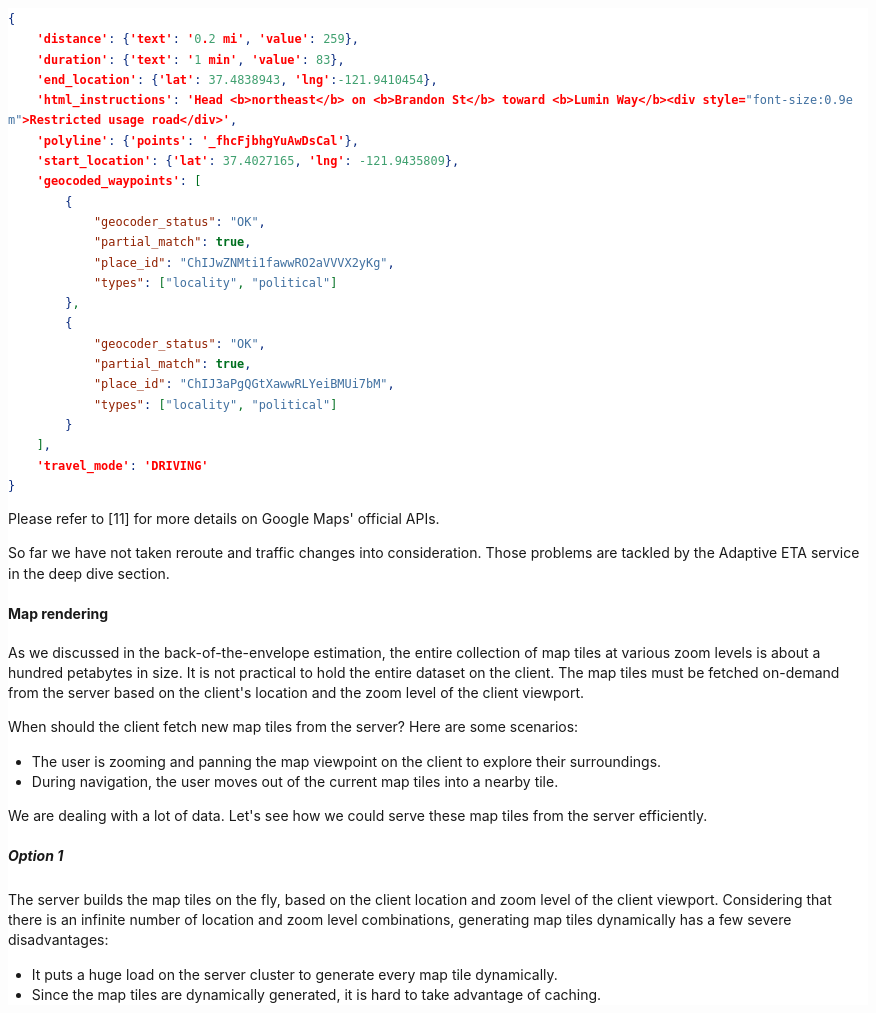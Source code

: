 ```json
{
    'distance': {'text': '0.2 mi', 'value': 259},
    'duration': {'text': '1 min', 'value': 83},
    'end_location': {'lat': 37.4838943, 'lng':-121.9410454},
    'html_instructions': 'Head <b>northeast</b> on <b>Brandon St</b> toward <b>Lumin Way</b><div style="font-size:0.9em">Restricted usage road</div>',
    'polyline': {'points': '_fhcFjbhgYuAwDsCal'},
    'start_location': {'lat': 37.4027165, 'lng': -121.9435809},
    'geocoded_waypoints': [
        {
            "geocoder_status": "OK",
            "partial_match": true,
            "place_id": "ChIJwZNMti1fawwRO2aVVVX2yKg",
            "types": ["locality", "political"]
        },
        {
            "geocoder_status": "OK",
            "partial_match": true,
            "place_id": "ChIJ3aPgQGtXawwRLYeiBMUi7bM",
            "types": ["locality", "political"]
        }
    ],
    'travel_mode': 'DRIVING'
}
```

Please refer to [11] for more details on Google Maps' official APIs.

So far we have not taken reroute and traffic changes into consideration. Those problems are tackled by the Adaptive ETA service in the deep dive section.

#### Map rendering

As we discussed in the back-of-the-envelope estimation, the entire collection of map tiles at various zoom levels is about a hundred petabytes in size. It is not practical to hold the entire dataset on the client. The map tiles must be fetched on-demand from the server based on the client's location and the zoom level of the client viewport.

When should the client fetch new map tiles from the server? Here are some scenarios:

- The user is zooming and panning the map viewpoint on the client to explore their surroundings.
- During navigation, the user moves out of the current map tiles into a nearby tile.

We are dealing with a lot of data. Let's see how we could serve these map tiles from the server efficiently.

##### Option 1

The server builds the map tiles on the fly, based on the client location and zoom level of the client viewport. Considering that there is an infinite number of location and zoom level combinations, generating map tiles dynamically has a few severe disadvantages:

- It puts a huge load on the server cluster to generate every map tile dynamically.
- Since the map tiles are dynamically generated, it is hard to take advantage of caching.
